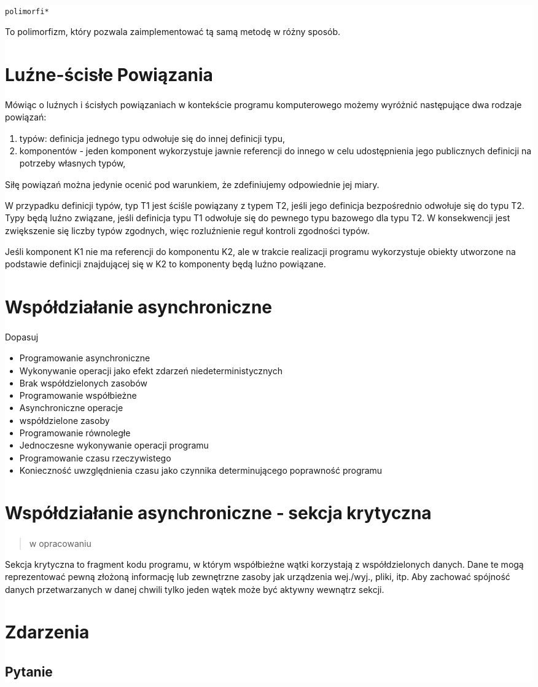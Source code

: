 `polimorfi*`

To polimorfizm, który pozwala zaimplementować tą samą metodę w różny sposób.

# Luźne-ścisłe Powiązania

Mówiąc o luźnych i ścisłych powiązaniach w kontekście programu komputerowego możemy wyróżnić następujące dwa rodzaje powiązań:

1. typów: definicja jednego typu odwołuje się do innej definicji typu,
1. komponentów - jeden komponent wykorzystuje jawnie referencji do innego w celu udostępnienia jego publicznych definicji na potrzeby własnych typów,

Siłę powiązań można jedynie ocenić pod warunkiem, że zdefiniujemy odpowiednie jej miary. 

W przypadku definicji typów, typ T1 jest ściśle powiązany z typem T2, jeśli jego definicja bezpośrednio odwołuje się do typu T2. Typy będą luźno związane, jeśli definicja typu T1 odwołuje się do pewnego typu bazowego dla typu T2. W konsekwencji jest zwiększenie się liczby typów zgodnych, więc rozluźnienie reguł kontroli zgodności typów.

Jeśli komponent K1 nie ma referencji do komponentu K2, ale w trakcie realizacji programu wykorzystuje obiekty utworzone na podstawie definicji znajdującej się w K2 to komponenty będą luźno powiązane.

# Współdziałanie asynchroniczne

Dopasuj

* Programowanie asynchroniczne
 * Wykonywanie operacji jako efekt zdarzeń niedeterministycznych
 * Brak współdzielonych zasobów
* Programowanie współbieżne
 * Asynchroniczne operacje 
 * współdzielone zasoby
* Programowanie równoległe
 * Jednoczesne wykonywanie operacji programu
* Programowanie czasu rzeczywistego
 * Konieczność uwzględnienia czasu jako czynnika determinującego poprawność programu

# Współdziałanie asynchroniczne - sekcja krytyczna
> w opracowaniu
> 
Sekcja krytyczna to fragment kodu programu, w którym współbieżne wątki korzystają z współdzielonych danych. Dane te mogą reprezentować pewną złożoną informację lub zewnętrzne zasoby jak urządzenia wej./wyj., pliki, itp. Aby zachować spójność danych przetwarzanych w danej chwili tylko jeden wątek może być aktywny wewnątrz sekcji.  

# Zdarzenia

## Pytanie
